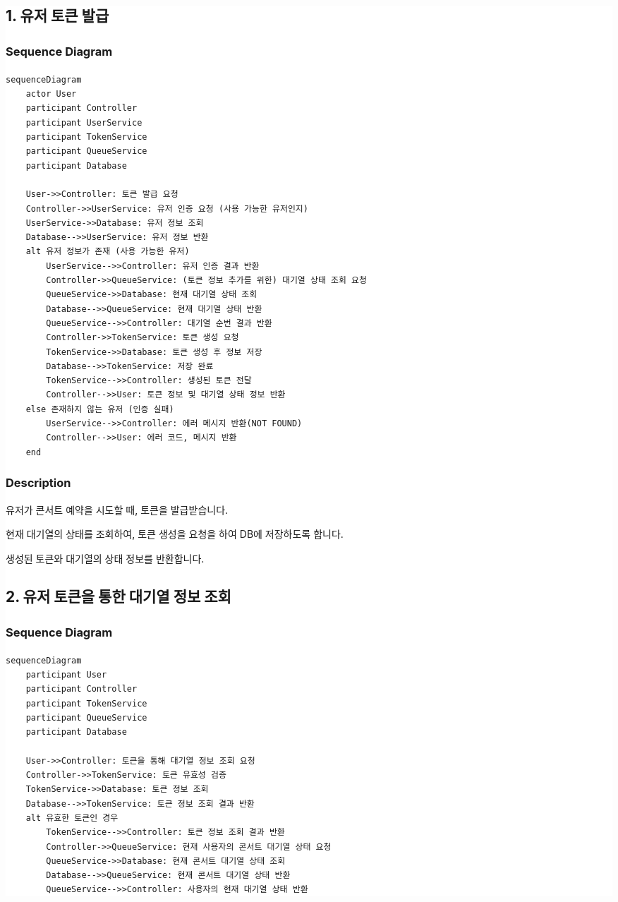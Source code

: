 ## 1. 유저 토큰 발급

### Sequence Diagram

```mermaid
sequenceDiagram
    actor User
    participant Controller
    participant UserService
    participant TokenService
    participant QueueService
    participant Database

    User->>Controller: 토큰 발급 요청
    Controller->>UserService: 유저 인증 요청 (사용 가능한 유저인지)
    UserService->>Database: 유저 정보 조회
    Database-->>UserService: 유저 정보 반환
    alt 유저 정보가 존재 (사용 가능한 유저)
        UserService-->>Controller: 유저 인증 결과 반환
		Controller->>QueueService: (토큰 정보 추가를 위한) 대기열 상태 조회 요청
		QueueService->>Database: 현재 대기열 상태 조회
		Database-->>QueueService: 현재 대기열 상태 반환
		QueueService-->>Controller: 대기열 순번 결과 반환
        Controller->>TokenService: 토큰 생성 요청
        TokenService->>Database: 토큰 생성 후 정보 저장
        Database-->>TokenService: 저장 완료
        TokenService-->>Controller: 생성된 토큰 전달
        Controller-->>User: 토큰 정보 및 대기열 상태 정보 반환
    else 존재하지 않는 유저 (인증 실패)
        UserService-->>Controller: 에러 메시지 반환(NOT FOUND)
        Controller-->>User: 에러 코드, 메시지 반환
    end
```

### Description

유저가 콘서트 예약을 시도할 때, 토큰을 발급받습니다.

현재 대기열의 상태를 조회하여, 토큰 생성을 요청을 하여 DB에 저장하도록 합니다.

생성된 토큰와 대기열의 상태 정보를 반환합니다.

## 2. 유저 토큰을 통한 대기열 정보 조회

### Sequence Diagram

```mermaid
sequenceDiagram
    participant User
    participant Controller
    participant TokenService
    participant QueueService
    participant Database

	User->>Controller: 토큰을 통해 대기열 정보 조회 요청
    Controller->>TokenService: 토큰 유효성 검증
    TokenService->>Database: 토큰 정보 조회
    Database-->>TokenService: 토큰 정보 조회 결과 반환
    alt 유효한 토큰인 경우
        TokenService-->>Controller: 토큰 정보 조회 결과 반환
		Controller->>QueueService: 현재 사용자의 콘서트 대기열 상태 요청
		QueueService->>Database: 현재 콘서트 대기열 상태 조회
		Database-->>QueueService: 현재 콘서트 대기열 상태 반환
		QueueService-->>Controller: 사용자의 현재 대기열 상태 반환
```